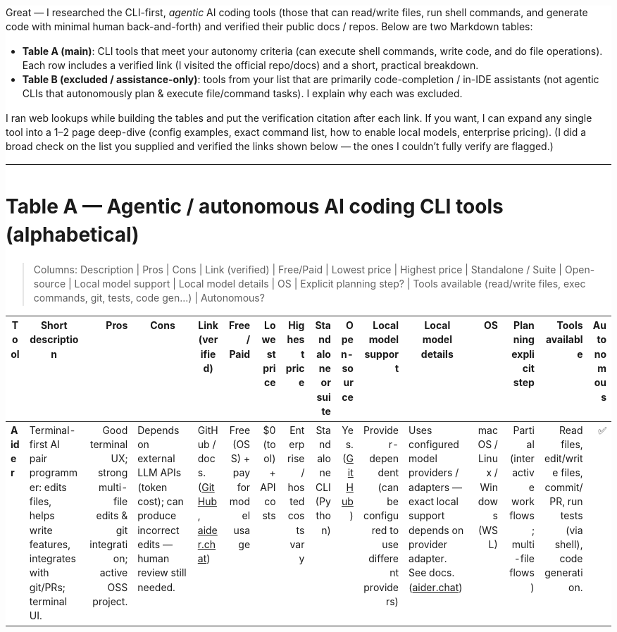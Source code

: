 Great — I researched the CLI-first, *agentic* AI coding tools (those that can read/write files, run shell commands, and generate code with minimal human back-and-forth) and verified their public docs / repos. Below are
two Markdown tables:

* **Table A (main)**: CLI tools that meet your autonomy criteria (can execute shell commands, write code, and do file operations). Each row includes a verified link (I visited the official repo/docs) and a short,
  practical breakdown.
* **Table B (excluded / assistance-only)**: tools from your list that are primarily code-completion / in-IDE assistants (not agentic CLIs that autonomously plan & execute file/command tasks). I explain why each was
  excluded.

I ran web lookups while building the tables and put the verification citation after each link. If you want, I can expand any single tool into a 1–2 page deep-dive (config examples, exact command list, how to enable local
models, enterprise pricing). (I did a broad check on the list you supplied and verified the links shown below — the ones I couldn’t fully verify are flagged.)

---

# Table A — **Agentic / autonomous AI coding CLI tools** (alphabetical)

> Columns: Description | Pros | Cons | Link (verified) | Free/Paid | Lowest price | Highest price | Standalone / Suite | Open-source | Local model support | Local model details | OS | Explicit planning step? | Tools
> available (read/write files, exec commands, git, tests, code gen...) | Autonomous?

| Tool                         | Short description                                                                                                                                         |                                                                                            Pros | Cons                                                                                                | Link (verified)                                                  |                                       Free / Paid |                      Lowest price |                                                             Highest price |                                     Standalone or suite |                                                                             Open-source |                                                                                                               Local model support | Local model details                                                                                                               |                                              OS |                                                                          Planning explicit step |                                                                                       Tools available |                 Autonomous |
|------------------------------|-----------------------------------------------------------------------------------------------------------------------------------------------------------|------------------------------------------------------------------------------------------------:|-----------------------------------------------------------------------------------------------------|------------------------------------------------------------------|--------------------------------------------------:|----------------------------------:|--------------------------------------------------------------------------:|--------------------------------------------------------:|----------------------------------------------------------------------------------------:|----------------------------------------------------------------------------------------------------------------------------------:|-----------------------------------------------------------------------------------------------------------------------------------|------------------------------------------------:|------------------------------------------------------------------------------------------------:|------------------------------------------------------------------------------------------------------:|---------------------------:|
| **Aider**                    | Terminal-first AI pair programmer: edits files, helps write features, integrates with git/PRs; terminal UI.                                               |                Good terminal UX; strong multi-file edits & git integration; active OSS project. | Depends on external LLM APIs (token cost); can produce incorrect edits — human review still needed. | GitHub / docs. ([GitHub][1], [aider.chat][2])                    |                  Free (OSS) + pay for model usage |            \$0 (tool) + API costs |                                            Enterprise / hosted costs vary |                                 Standalone CLI (Python) |                                                                      Yes. ([GitHub][1]) |                                                                 Provider-dependent (can be configured to use different providers) | Uses configured model providers / adapters — exact local support depends on provider adapter. See docs. ([aider.chat][2])         |                   macOS / Linux / Windows (WSL) |                                               Partial (interactive workflows; multi-file flows) |                      Read files, edit/write files, commit/PR, run tests (via shell), code generation. |                          ✅ |

[1]: https://github.com/Aider-AI/aider?utm_source=chatgpt.com "GitHub - Aider-AI/aider: aider is AI pair programming in your terminal"
[2]: https://aider.chat/docs/?utm_source=chatgpt.com "Aider Documentation | aider"
[3]: https://github.com/block/goose/blob/main/README.md?utm_source=chatgpt.com "goose/README.md at main · block/goose · GitHub"
[4]: https://block.github.io/goose/docs/getting-started/installation/?utm_source=chatgpt.com "Install Goose | codename goose - block.github.io"
[5]: https://block.github.io/goose/docs/guides/cli-providers/?utm_source=chatgpt.com "CLI Providers | codename goose - block.github.io"
[6]: https://forgecode.dev/docs/?utm_source=chatgpt.com "Forge Code overview | Forge Code"
[7]: https://github.com/antinomyhq/forge?utm_source=chatgpt.com "GitHub - antinomyhq/forge: AI enabled pair programmer for Claude, GPT ..."
[8]: https://forgecode.dev/docs/commands/?utm_source=chatgpt.com "Built-in Commands | Forge Code"
[9]: https://github.com/google-gemini/gemini-cli?utm_source=chatgpt.com "GitHub - google-gemini/gemini-cli: An open-source AI agent that brings ..."
[10]: https://developers.google.com/gemini-code-assist/docs/gemini-cli?utm_source=chatgpt.com "Gemini CLI | Gemini Code Assist | Google for Developers"
[11]: https://blog.google/technology/developers/introducing-gemini-cli-github-actions/?utm_source=chatgpt.com "Gemini CLI GitHub Actions: AI coding made for collaboration"
[12]: https://github.com/AntonOsika/gpt-engineer?utm_source=chatgpt.com "GitHub - AntonOsika/gpt-engineer: CLI platform to experiment with ..."
[13]: https://gpt-engineer.readthedocs.io/?utm_source=chatgpt.com "Welcome to GPT-ENGINEER’s Documentation — gpt-engineer 0.3.1 documentation"
[14]: https://github.com/bitsnaps/mentat/?utm_source=chatgpt.com "GitHub - bitsnaps/mentat: Mentat - The AI Coding Assistant"
[15]: https://mentat.ai/?utm_source=chatgpt.com "Mentat - AI-Powered Coding Assistant"
[16]: https://mentat.ai/docs?utm_source=chatgpt.com "AI-Powered Coding Assistant - Mentat Docs"
[17]: https://github.com/OpenInterpreter/open-interpreter?utm_source=chatgpt.com "GitHub - openinterpreter/open-interpreter: A natural language interface ..."
[18]: https://docs.openinterpreter.com/getting-started/setup?utm_source=chatgpt.com "Setup - Open Interpreter"
[19]: https://github.com/opencode-ai/opencode?utm_source=chatgpt.com "GitHub - opencode-ai/opencode: A powerful AI coding agent. Built for ..."
[20]: https://opencode.ai/docs/?utm_source=chatgpt.com "Intro | opencode"
[21]: https://github.com/plandex-ai/plandex?utm_source=chatgpt.com "GitHub - plandex-ai/plandex: Open source AI coding agent. Designed for ..."
[22]: https://docs.plandex.ai/repl/?utm_source=chatgpt.com "REPL | Plandex Docs - docs.plandex.ai"
[23]: https://docs.plandex.ai/quick-start/?utm_source=chatgpt.com "Quickstart - Plandex Docs"
[24]: https://www.qodo.ai/?utm_source=chatgpt.com "Qodo (formerly Codium) | AI Agents for Code, Review & Workflows"
[25]: https://www.qodo.ai/products/qodo-command/?utm_source=chatgpt.com "Qodo Command | AI Agents & Automation in Your Terminal"
[26]: https://github.com/QwenLM/qwen-code?utm_source=chatgpt.com "GitHub - QwenLM/qwen-code: qwen-code is a coding agent that lives in ..."
[27]: https://qwenlm.github.io/qwen-code-docs/en/cli/?utm_source=chatgpt.com "Qwen Code CLI"
[28]: https://github.com/tbckr/sgpt?utm_source=chatgpt.com "GitHub - tbckr/sgpt: SGPT is a command-line tool that provides a ..."
[29]: https://pypi.org/project/shell-gpt/?utm_source=chatgpt.com "shell-gpt · PyPI"
[30]: https://github.com/aeP6na/shell_gpt?utm_source=chatgpt.com "GitHub - aeP6na/shell_gpt: Use ShellGPT WITHOUT an OpenAI API key. It ..."
[31]: https://github.com/smol-ai/developer?utm_source=chatgpt.com "GitHub - smol-ai/developer: the first library to let you embed a ..."
[32]: https://callmephilip.com/posts/how-smol-ai-developer-works/?utm_source=chatgpt.com "How Smol AI Developer Works - callmephilip"
[33]: https://github.com/Decentralised-AI/smol-ai?utm_source=chatgpt.com "smol developer - GitHub"
[34]: https://pypi.org/project/smol-dev/?utm_source=chatgpt.com "smol-dev · PyPI"
[35]: https://github.com/sweepai/sweep?utm_source=chatgpt.com "Sweep: AI coding assistant for JetBrains - GitHub"
[36]: https://docs.sweep.dev/?utm_source=chatgpt.com "Sweep: AI Plugin for JetBrains IDEs"
[37]: https://www.warp.dev/warp-ai?utm_source=chatgpt.com "Warp: AI: Natural‑Language Coding Agents"
[38]: https://gptbot.io/ai-tools/warp-ai?utm_source=chatgpt.com "Warp AI: Key Features, Use Cases & Quick Overview"
[39]: https://windsurf.com/?utm_source=chatgpt.com "Windsurf - The most powerful AI Code Editor"
[40]: https://github.com/stevencch99/windsurf-cli?utm_source=chatgpt.com "GitHub - stevencch99/windsurf-cli: A CLI tool for seamlessly opening ..."